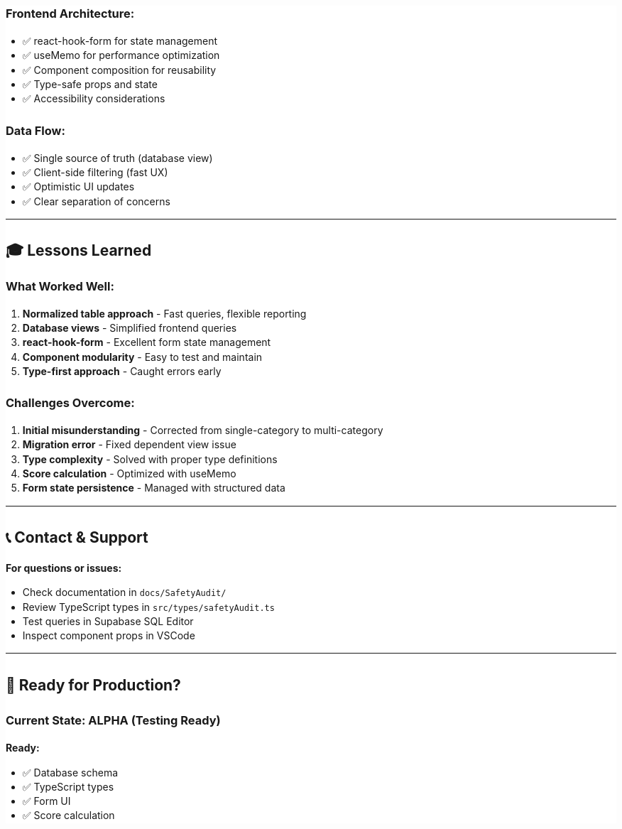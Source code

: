 ### Frontend Architecture:
- ✅ react-hook-form for state management
- ✅ useMemo for performance optimization
- ✅ Component composition for reusability
- ✅ Type-safe props and state
- ✅ Accessibility considerations

### Data Flow:
- ✅ Single source of truth (database view)
- ✅ Client-side filtering (fast UX)
- ✅ Optimistic UI updates
- ✅ Clear separation of concerns

---

## 🎓 Lessons Learned

### What Worked Well:
1. **Normalized table approach** - Fast queries, flexible reporting
2. **Database views** - Simplified frontend queries
3. **react-hook-form** - Excellent form state management
4. **Component modularity** - Easy to test and maintain
5. **Type-first approach** - Caught errors early

### Challenges Overcome:
1. **Initial misunderstanding** - Corrected from single-category to multi-category
2. **Migration error** - Fixed dependent view issue
3. **Type complexity** - Solved with proper type definitions
4. **Score calculation** - Optimized with useMemo
5. **Form state persistence** - Managed with structured data

---

## 📞 Contact & Support

**For questions or issues:**
- Check documentation in `docs/SafetyAudit/`
- Review TypeScript types in `src/types/safetyAudit.ts`
- Test queries in Supabase SQL Editor
- Inspect component props in VSCode

---

## 🚀 Ready for Production?

### Current State: **ALPHA (Testing Ready)**

**Ready:**
- ✅ Database schema
- ✅ TypeScript types
- ✅ Form UI
- ✅ Score calculation
